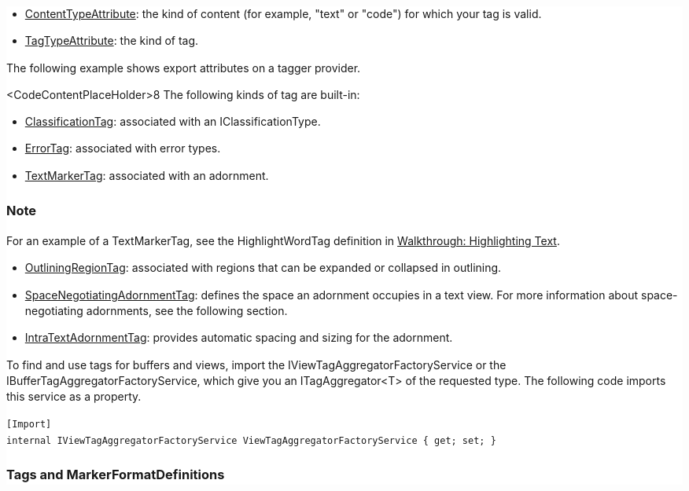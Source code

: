 -   [ContentTypeAttribute](https://docs.microsoft.com/en-us/dotnet/api/microsoft.visualstudio.utilities.contenttypeattribute):
    the kind of content (for example, "text" or "code") for which your tag is
    valid.

-   [TagTypeAttribute](https://docs.microsoft.com/en-us/dotnet/api/microsoft.visualstudio.text.tagging.tagtypeattribute):
    the kind of tag.

The following example shows export attributes on a tagger provider.

\<CodeContentPlaceHolder\>8 The following kinds of tag are built-in:

-   [ClassificationTag](https://docs.microsoft.com/en-us/dotnet/api/microsoft.visualstudio.text.tagging.classificationtag):
    associated with an IClassificationType.

-   [ErrorTag](https://docs.microsoft.com/en-us/dotnet/api/microsoft.visualstudio.text.tagging.errortag):
    associated with error types.

-   [TextMarkerTag](https://docs.microsoft.com/en-us/dotnet/api/microsoft.visualstudio.text.tagging.textmarkertag):
    associated with an adornment.

### Note

For an example of a TextMarkerTag, see the HighlightWordTag definition in
[Walkthrough: Highlighting
Text](https://docs.microsoft.com/en-us/visualstudio/extensibility/walkthrough-highlighting-text?view=vs-2022).

-   [OutliningRegionTag](https://docs.microsoft.com/en-us/dotnet/api/microsoft.visualstudio.text.tagging.outliningregiontag):
    associated with regions that can be expanded or collapsed in outlining.

-   [SpaceNegotiatingAdornmentTag](https://docs.microsoft.com/en-us/dotnet/api/microsoft.visualstudio.text.tagging.spacenegotiatingadornmenttag):
    defines the space an adornment occupies in a text view. For more information
    about space-negotiating adornments, see the following section.

-   [IntraTextAdornmentTag](https://docs.microsoft.com/en-us/dotnet/api/microsoft.visualstudio.text.editor.intratextadornmenttag):
    provides automatic spacing and sizing for the adornment.

To find and use tags for buffers and views, import the
IViewTagAggregatorFactoryService or the IBufferTagAggregatorFactoryService,
which give you an ITagAggregator\<T\> of the requested type. The following code
imports this service as a property.

~~~~~~~~~~~~~~~~~~~~~~~~~~~~~~~~~~~~~~~~~~~~~~~~~~~~~~~~~~~~~~~~~~~~~~~~~ CSharp
[Import]
internal IViewTagAggregatorFactoryService ViewTagAggregatorFactoryService { get; set; }
~~~~~~~~~~~~~~~~~~~~~~~~~~~~~~~~~~~~~~~~~~~~~~~~~~~~~~~~~~~~~~~~~~~~~~~~~~~~~~~~

### Tags and MarkerFormatDefinitions
